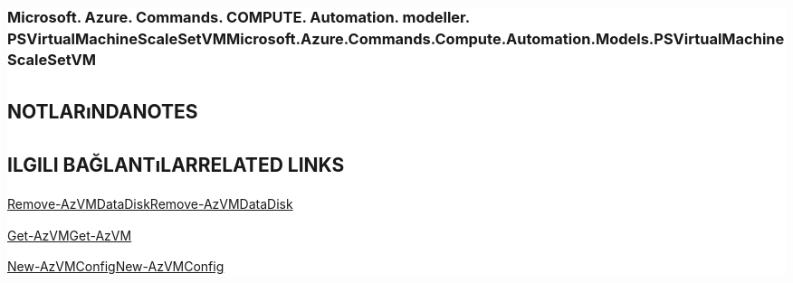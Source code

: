 ### <span data-ttu-id="f2583-197">Microsoft. Azure. Commands. COMPUTE. Automation. modeller. PSVirtualMachineScaleSetVM</span><span class="sxs-lookup"><span data-stu-id="f2583-197">Microsoft.Azure.Commands.Compute.Automation.Models.PSVirtualMachineScaleSetVM</span></span>

## <span data-ttu-id="f2583-198">NOTLARıNDA</span><span class="sxs-lookup"><span data-stu-id="f2583-198">NOTES</span></span>

## <span data-ttu-id="f2583-199">ILGILI BAĞLANTıLAR</span><span class="sxs-lookup"><span data-stu-id="f2583-199">RELATED LINKS</span></span>

[<span data-ttu-id="f2583-200">Remove-AzVMDataDisk</span><span class="sxs-lookup"><span data-stu-id="f2583-200">Remove-AzVMDataDisk</span></span>](./Remove-AzVMDataDisk.md)

[<span data-ttu-id="f2583-201">Get-AzVM</span><span class="sxs-lookup"><span data-stu-id="f2583-201">Get-AzVM</span></span>](./Get-AzVM.md)

[<span data-ttu-id="f2583-202">New-AzVMConfig</span><span class="sxs-lookup"><span data-stu-id="f2583-202">New-AzVMConfig</span></span>](./New-AzVMConfig.md)
